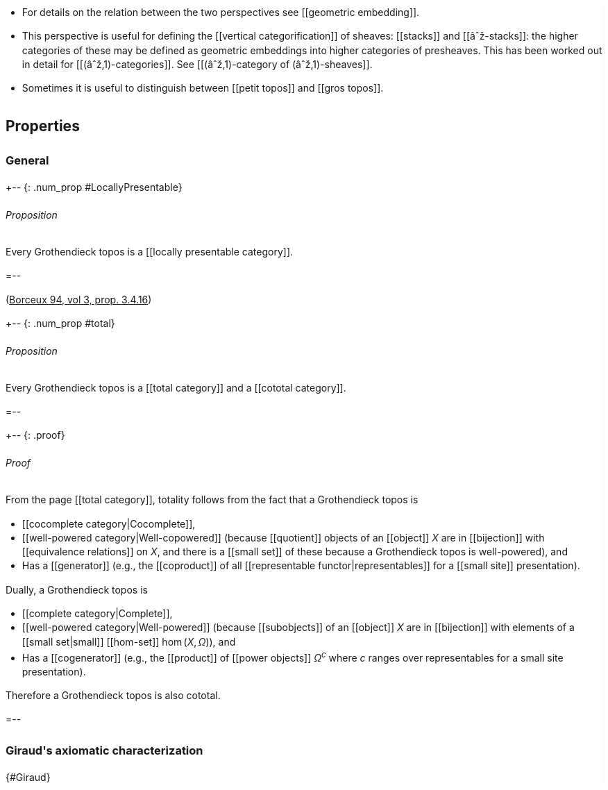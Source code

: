 * For details on the relation between the two perspectives see [[geometric embedding]].

* This perspective is useful for defining the [[vertical categorification]] of sheaves: [[stacks]] and [[âˆž-stacks]]: the higher categories of these may be defined as geometric embeddings into higher categories of presheaves. This has been worked out in detail for [[(âˆž,1)-categories]]. See [[(âˆž,1)-category of (âˆž,1)-sheaves]].

* Sometimes it is useful to distinguish between [[petit topos]] and [[gros topos]].


## Properties

### General

+-- {: .num_prop #LocallyPresentable}
###### Proposition

Every Grothendieck topos is a [[locally presentable category]].

=--

([Borceux 94, vol 3, prop. 3.4.16](#Borceux94))

+-- {: .num_prop #total}
###### Proposition

Every Grothendieck topos is a [[total category]] and a [[cototal category]].

=-- 

+-- {: .proof} 
###### Proof 

From the page [[total category]], totality follows from the fact that a Grothendieck topos is 

* [[cocomplete category|Cocomplete]], 
* [[well-powered category|Well-copowered]] (because [[quotient]] objects of an [[object]] $X$ are in [[bijection]] with [[equivalence relations]] on $X$, and there is a [[small set]] of these because a Grothendieck topos is well-powered), and 
* Has a [[generator]] (e.g., the [[coproduct]] of all [[representable functor|representables]] for a [[small site]] presentation). 

Dually, a Grothendieck topos is 

* [[complete category|Complete]], 
* [[well-powered category|Well-powered]] (because [[subobjects]] of an [[object]] $X$ are in [[bijection]] with elements of a [[small set|small]] [[hom-set]] $\hom(X, \Omega)$), and 
* Has a [[cogenerator]] (e.g., the [[product]] of [[power objects]] $\Omega^c$ where $c$ ranges over representables for a small site presentation). 

Therefore a Grothendieck topos is also cototal. 

=--


### Giraud\'s axiomatic characterization
{#Giraud}
